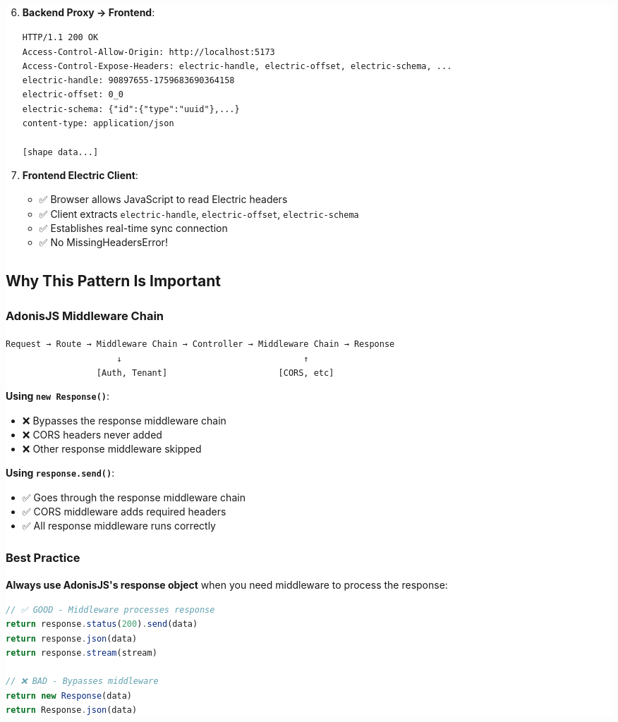 6. **Backend Proxy → Frontend**:
   ```
   HTTP/1.1 200 OK
   Access-Control-Allow-Origin: http://localhost:5173
   Access-Control-Expose-Headers: electric-handle, electric-offset, electric-schema, ...
   electric-handle: 90897655-1759683690364158
   electric-offset: 0_0
   electric-schema: {"id":{"type":"uuid"},...}
   content-type: application/json
   
   [shape data...]
   ```

7. **Frontend Electric Client**:
   - ✅ Browser allows JavaScript to read Electric headers
   - ✅ Client extracts `electric-handle`, `electric-offset`, `electric-schema`
   - ✅ Establishes real-time sync connection
   - ✅ No MissingHeadersError!

## Why This Pattern Is Important

### AdonisJS Middleware Chain

```
Request → Route → Middleware Chain → Controller → Middleware Chain → Response
                      ↓                                    ↑
                  [Auth, Tenant]                      [CORS, etc]
```

**Using `new Response()`**:
- ❌ Bypasses the response middleware chain
- ❌ CORS headers never added
- ❌ Other response middleware skipped

**Using `response.send()`**:
- ✅ Goes through the response middleware chain
- ✅ CORS middleware adds required headers
- ✅ All response middleware runs correctly

### Best Practice

**Always use AdonisJS's response object** when you need middleware to process the response:

```typescript
// ✅ GOOD - Middleware processes response
return response.status(200).send(data)
return response.json(data)
return response.stream(stream)

// ❌ BAD - Bypasses middleware
return new Response(data)
return Response.json(data)
```

